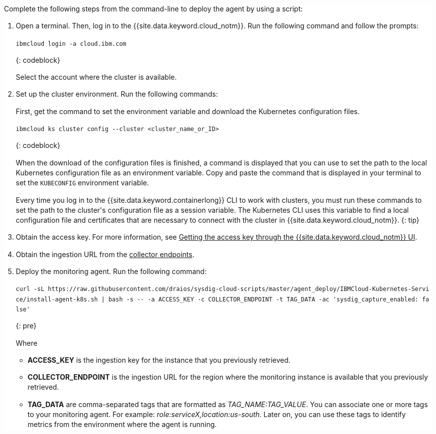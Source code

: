 
Complete the following steps from the command-line to deploy the agent by using a script:

1. Open a terminal. Then, log in to the {{site.data.keyword.cloud_notm}}. Run the following command and follow the prompts:

    ```text
    ibmcloud login -a cloud.ibm.com
    ```
    {: codeblock}

    Select the account where the cluster is available.

2. Set up the cluster environment. Run the following commands:

    First, get the command to set the environment variable and download the Kubernetes configuration files.

    ```text
    ibmcloud ks cluster config --cluster <cluster_name_or_ID>
    ```
    {: codeblock}

    When the download of the configuration files is finished, a command is displayed that you can use to set the path to the local Kubernetes configuration file as an environment variable. Copy and paste the command that is displayed in your terminal to set the `KUBECONFIG` environment variable.

    Every time you log in to the {{site.data.keyword.containerlong}} CLI to work with clusters, you must run these commands to set the path to the cluster's configuration file as a session variable. The Kubernetes CLI uses this variable to find a local configuration file and certificates that are necessary to connect with the cluster in {{site.data.keyword.cloud_notm}}.
    {: tip}

3. Obtain the access key. For more information, see [Getting the access key through the {{site.data.keyword.cloud_notm}} UI](/docs/monitoring?topic=monitoring-access_key#access_key_ibm_cloud_ui).

4. Obtain the ingestion URL from the [collector endpoints](/docs/monitoring?topic=monitoring-endpoints#endpoints_ingestion).

5. Deploy the monitoring agent. Run the following command:

    ```text
    curl -sL https://raw.githubusercontent.com/draios/sysdig-cloud-scripts/master/agent_deploy/IBMCloud-Kubernetes-Service/install-agent-k8s.sh | bash -s -- -a ACCESS_KEY -c COLLECTOR_ENDPOINT -t TAG_DATA -ac 'sysdig_capture_enabled: false'
    ```
    {: pre}

    Where

    * **ACCESS_KEY** is the ingestion key for the instance that you previously retrieved.

    * **COLLECTOR_ENDPOINT** is the ingestion URL for the region where the monitoring instance is available that you previously retrieved.

    * **TAG_DATA** are comma-separated tags that are formatted as *TAG_NAME:TAG_VALUE*. You can associate one or more tags to your monitoring agent. For example: *role:serviceX,location:us-south*. Later on, you can use these tags to identify metrics from the environment where the agent is running.
